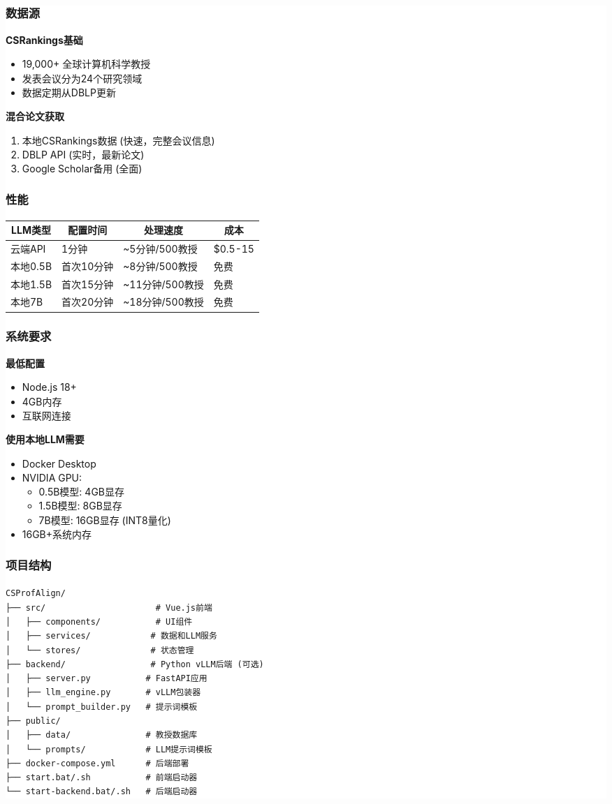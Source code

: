 ### 数据源

**CSRankings基础**
- 19,000+ 全球计算机科学教授
- 发表会议分为24个研究领域
- 数据定期从DBLP更新

**混合论文获取**
1. 本地CSRankings数据 (快速，完整会议信息)
2. DBLP API (实时，最新论文)
3. Google Scholar备用 (全面)

### 性能

| LLM类型 | 配置时间 | 处理速度 | 成本 |
|---------|---------|---------|------|
| 云端API | 1分钟 | ~5分钟/500教授 | $0.5-15 |
| 本地0.5B | 首次10分钟 | ~8分钟/500教授 | 免费 |
| 本地1.5B | 首次15分钟 | ~11分钟/500教授 | 免费 |
| 本地7B | 首次20分钟 | ~18分钟/500教授 | 免费 |

### 系统要求

**最低配置**
- Node.js 18+
- 4GB内存
- 互联网连接

**使用本地LLM需要**
- Docker Desktop
- NVIDIA GPU:
  - 0.5B模型: 4GB显存
  - 1.5B模型: 8GB显存
  - 7B模型: 16GB显存 (INT8量化)
- 16GB+系统内存

### 项目结构

```
CSProfAlign/
├── src/                      # Vue.js前端
│   ├── components/           # UI组件
│   ├── services/            # 数据和LLM服务
│   └── stores/              # 状态管理
├── backend/                 # Python vLLM后端 (可选)
│   ├── server.py           # FastAPI应用
│   ├── llm_engine.py       # vLLM包装器
│   └── prompt_builder.py   # 提示词模板
├── public/
│   ├── data/               # 教授数据库
│   └── prompts/            # LLM提示词模板
├── docker-compose.yml      # 后端部署
├── start.bat/.sh           # 前端启动器
└── start-backend.bat/.sh   # 后端启动器
```
